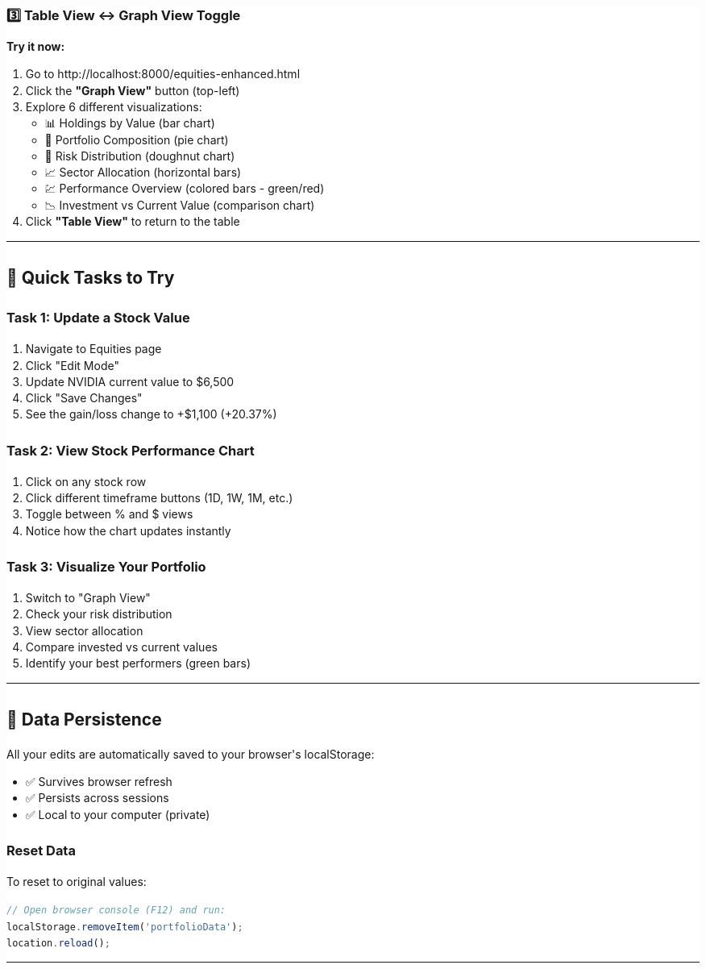 ### 3️⃣ Table View ↔️ Graph View Toggle

**Try it now:**
1. Go to http://localhost:8000/equities-enhanced.html
2. Click the **"Graph View"** button (top-left)
3. Explore 6 different visualizations:
   - 📊 Holdings by Value (bar chart)
   - 🥧 Portfolio Composition (pie chart)
   - 🎯 Risk Distribution (doughnut chart)
   - 📈 Sector Allocation (horizontal bars)
   - 💹 Performance Overview (colored bars - green/red)
   - 📉 Investment vs Current Value (comparison chart)
4. Click **"Table View"** to return to the table

---

## 🎯 Quick Tasks to Try

### Task 1: Update a Stock Value
1. Navigate to Equities page
2. Click "Edit Mode"
3. Update NVIDIA current value to $6,500
4. Click "Save Changes"
5. See the gain/loss change to +$1,100 (+20.37%)

### Task 2: View Stock Performance Chart
1. Click on any stock row
2. Click different timeframe buttons (1D, 1W, 1M, etc.)
3. Toggle between % and $ views
4. Notice how the chart updates instantly

### Task 3: Visualize Your Portfolio
1. Switch to "Graph View"
2. Check your risk distribution
3. View sector allocation
4. Compare invested vs current values
5. Identify your best performers (green bars)

---

## 💾 Data Persistence

All your edits are automatically saved to your browser's localStorage:
- ✅ Survives browser refresh
- ✅ Persists across sessions
- ✅ Local to your computer (private)

### Reset Data
To reset to original values:
```javascript
// Open browser console (F12) and run:
localStorage.removeItem('portfolioData');
location.reload();
```

---